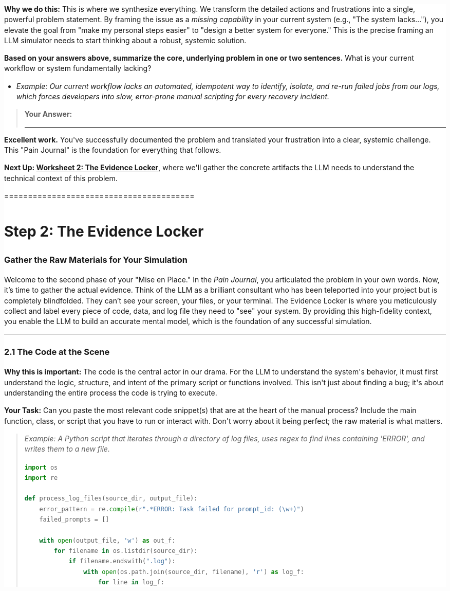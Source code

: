 **Why we do this:** This is where we synthesize everything. We transform the detailed actions and frustrations into a single, powerful problem statement. By framing the issue as a _missing capability_ in your current system (e.g., "The system lacks..."), you elevate the goal from "make my personal steps easier" to "design a better system for everyone." This is the precise framing an LLM simulator needs to start thinking about a robust, systemic solution.

**Based on your answers above, summarize the core, underlying problem in one or two sentences.** What is your current workflow or system fundamentally lacking?

- _Example: Our current workflow lacks an automated, idempotent way to identify, isolate, and re-run failed jobs from our logs, which forces developers into slow, error-prone manual scripting for every recovery incident._

> **Your Answer:**
>
> ---

**Excellent work.** You've successfully documented the problem and translated your frustration into a clear, systemic challenge. This "Pain Journal" is the foundation for everything that follows.

**Next Up: [Worksheet 2: The Evidence Locker](./worksheet-2-evidence-locker.md)**, where we'll gather the concrete artifacts the LLM needs to understand the technical context of this problem.

========================================

# Step 2: The Evidence Locker

### Gather the Raw Materials for Your Simulation

Welcome to the second phase of your "Mise en Place." In the _Pain Journal_, you articulated the problem in your own words. Now, it’s time to gather the actual evidence. Think of the LLM as a brilliant consultant who has been teleported into your project but is completely blindfolded. They can’t see your screen, your files, or your terminal. The Evidence Locker is where you meticulously collect and label every piece of code, data, and log file they need to "see" your system. By providing this high-fidelity context, you enable the LLM to build an accurate mental model, which is the foundation of any successful simulation.

---

### 2.1 The Code at the Scene

**Why this is important:** The code is the central actor in our drama. For the LLM to understand the system's behavior, it must first understand the logic, structure, and intent of the primary script or functions involved. This isn't just about finding a bug; it's about understanding the entire process the code is trying to execute.

**Your Task:**
Can you paste the most relevant code snippet(s) that are at the heart of the manual process? Include the main function, class, or script that you have to run or interact with. Don't worry about it being perfect; the raw material is what matters.

> _Example: A Python script that iterates through a directory of log files, uses regex to find lines containing 'ERROR', and writes them to a new file._
>
> ```python
> import os
> import re
>
> def process_log_files(source_dir, output_file):
>     error_pattern = re.compile(r".*ERROR: Task failed for prompt_id: (\w+)")
>     failed_prompts = []
>
>     with open(output_file, 'w') as out_f:
>         for filename in os.listdir(source_dir):
>             if filename.endswith(".log"):
>                 with open(os.path.join(source_dir, filename), 'r') as log_f:
>                     for line in log_f: